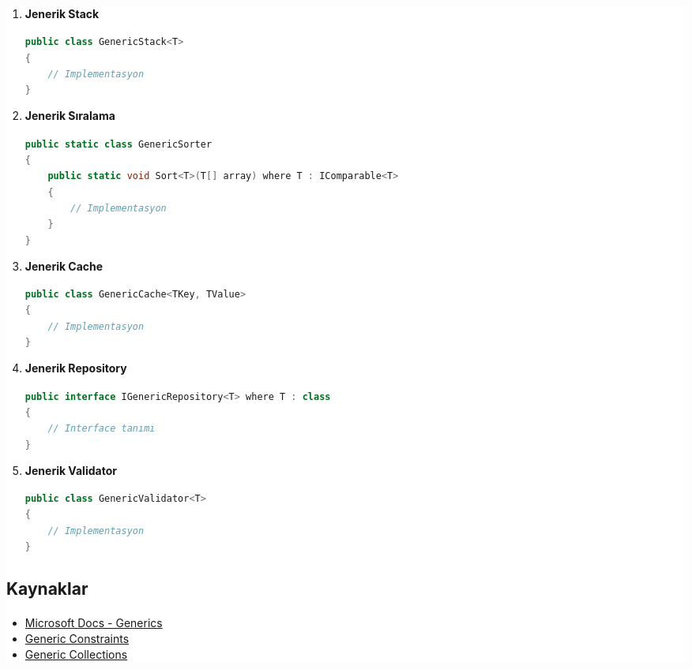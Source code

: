 1. **Jenerik Stack**
   ```csharp
   public class GenericStack<T>
   {
       // Implementasyon
   }
   ```

2. **Jenerik Sıralama**
   ```csharp
   public static class GenericSorter
   {
       public static void Sort<T>(T[] array) where T : IComparable<T>
       {
           // Implementasyon
       }
   }
   ```

3. **Jenerik Cache**
   ```csharp
   public class GenericCache<TKey, TValue>
   {
       // Implementasyon
   }
   ```

4. **Jenerik Repository**
   ```csharp
   public interface IGenericRepository<T> where T : class
   {
       // Interface tanımı
   }
   ```

5. **Jenerik Validator**
   ```csharp
   public class GenericValidator<T>
   {
       // Implementasyon
   }
   ```

## Kaynaklar

- [Microsoft Docs - Generics](https://docs.microsoft.com/en-us/dotnet/csharp/programming-guide/generics/)
- [Generic Constraints](https://docs.microsoft.com/en-us/dotnet/csharp/programming-guide/generics/constraints-on-type-parameters)
- [Generic Collections](https://docs.microsoft.com/en-us/dotnet/standard/generics/collections) 